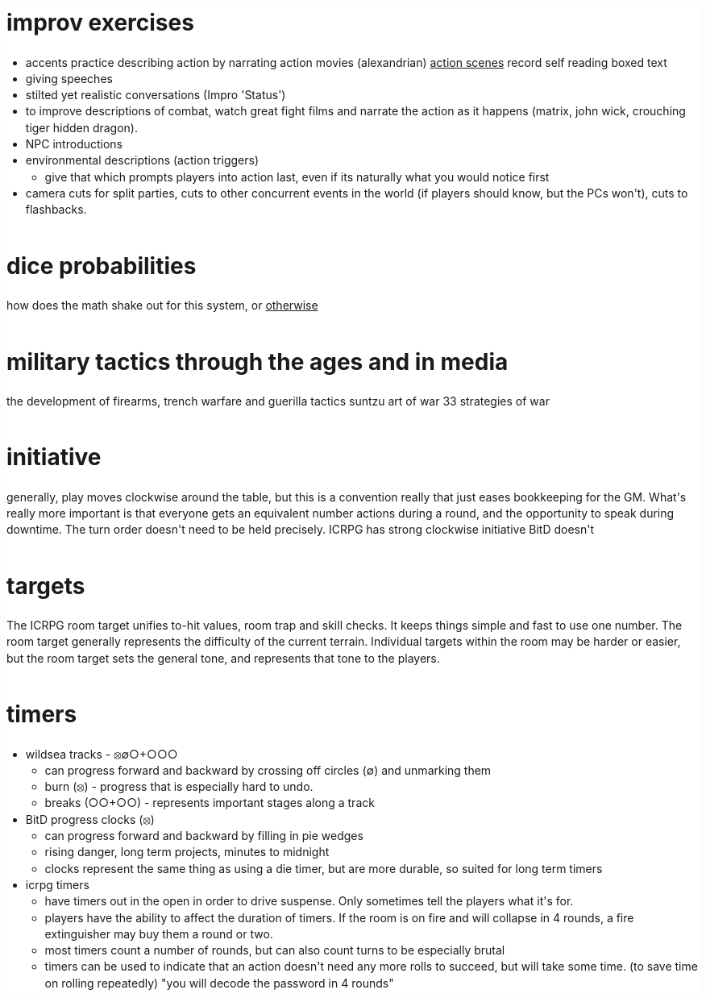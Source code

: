 # improv exercises
* accents
practice describing action by narrating action movies (alexandrian) [action scenes](https://old.reddit.com/r/moviecritic/comments/17x1qlw/what_are_some_of_the_most_epic_and_best/)
record self reading boxed text
* giving speeches
* stilted yet realistic conversations (Impro 'Status')
* to improve descriptions of combat, watch great fight films and narrate the action as it happens (matrix, john wick, crouching tiger hidden dragon).
* NPC introductions
* environmental descriptions (action triggers)
    * give that which prompts players into action last, even if its naturally what you would notice first
* camera cuts for split parties, cuts to other concurrent events in the world (if players should know, but the PCs won't), cuts to flashbacks.

# dice probabilities
how does the math shake out for this system, or [otherwise](dicemath.md)

# military tactics through the ages and in media
the development of firearms, trench warfare and guerilla tactics
suntzu art of war
33 strategies of war


# initiative
generally, play moves clockwise around the table, but this is a convention really that just eases bookkeeping for the GM.
What's really more important is that everyone gets an equivalent number actions during a round, and the opportunity to speak during downtime. The turn order doesn't need to be held precisely.
ICRPG has strong clockwise initiative
BitD doesn't

# targets
The ICRPG room target unifies to-hit values, room trap and skill checks. It keeps things simple and fast to use one number. The room target generally represents the difficulty of the current terrain.
Individual targets within the room may be harder or easier, but the room target sets the general tone, and represents that tone to the players.

# timers
* wildsea tracks - ⦻∅○+○○○
    * can progress forward and backward by crossing off circles (∅) and unmarking them
    * burn (⦻) - progress that is especially hard to undo.
    * breaks (○○+○○) - represents important stages along a track
* BitD progress clocks (⦻)
    * can progress forward and backward by filling in pie wedges
    * rising danger, long term projects, minutes to midnight
    * clocks represent the same thing as using a die timer, but are more durable, so suited for long term timers
* icrpg timers
    * have timers out in the open in order to drive suspense. Only sometimes tell the players what it's for.
    * players have the ability to affect the duration of timers. If the room is on fire and will collapse in 4 rounds, a fire extinguisher may buy them a round or two.
    * most timers count a number of rounds, but can also count turns to be especially brutal
    * timers can be used to indicate that an action doesn't need any more rolls to succeed, but will take some time. (to save time on rolling repeatedly) "you will decode the password in 4 rounds"